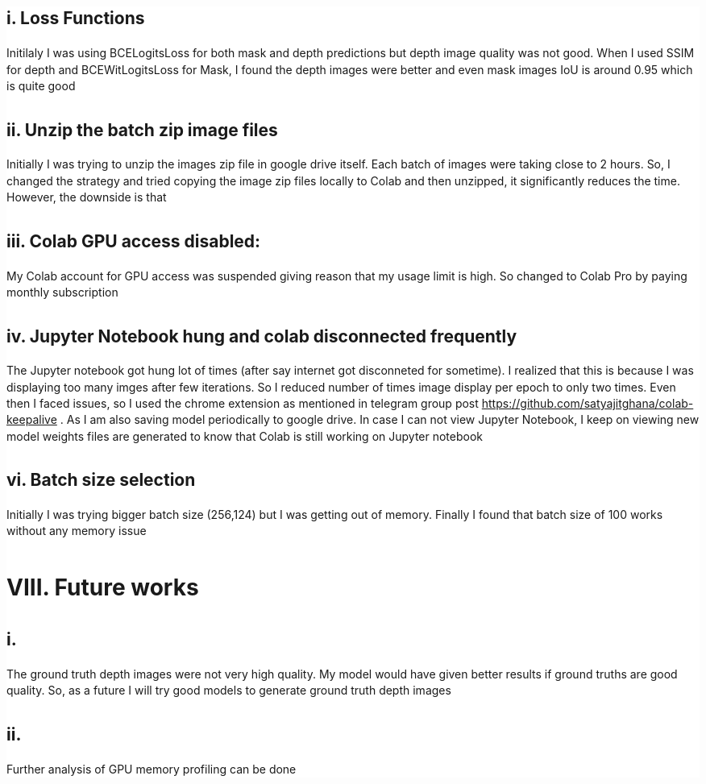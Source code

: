 ## i. Loss Functions
Initilaly I was using BCELogitsLoss for both mask and depth predictions but depth image quality was not good. When I used
SSIM for depth and BCEWitLogitsLoss for Mask, I found the depth images were better and even mask images IoU is around 0.95 which 
is quite good

## ii. Unzip the batch zip image files

Initially I was trying to unzip the images zip file in google drive itself. Each batch of images were taking close to 
2 hours. So, I changed the strategy and tried copying the image zip files locally to Colab and then unzipped, it significantly
reduces the time. However, the downside is that 


## iii. Colab GPU access disabled:
My Colab account for GPU access was suspended giving reason that my usage limit is high. So changed to Colab Pro
by paying monthly subscription

## iv. Jupyter Notebook hung and colab disconnected frequently
The Jupyter notebook got hung lot of times (after say internet got disconneted for sometime). I realized that this is because I was
displaying too many imges after few iterations. So I reduced number of times image display per epoch to only two times. Even then
I faced issues, so I used the chrome extension as mentioned in telegram group post https://github.com/satyajitghana/colab-keepalive .
As I am also saving model periodically to google drive. In case I can not view Jupyter Notebook, I keep on viewing new model weights 
files are generated to know that Colab is still working on Jupyter notebook

## vi. Batch size selection
Initially I was trying bigger batch size (256,124) but I was getting out of memory. Finally I found that batch size of 100 works
without any memory issue



# VIII. Future works

## i. 
The ground truth depth images were not very high quality. My model would have given better results if ground truths are good quality.
So, as a future I will try good models to generate ground truth depth images

## ii. 
Further analysis of GPU memory profiling can be done

